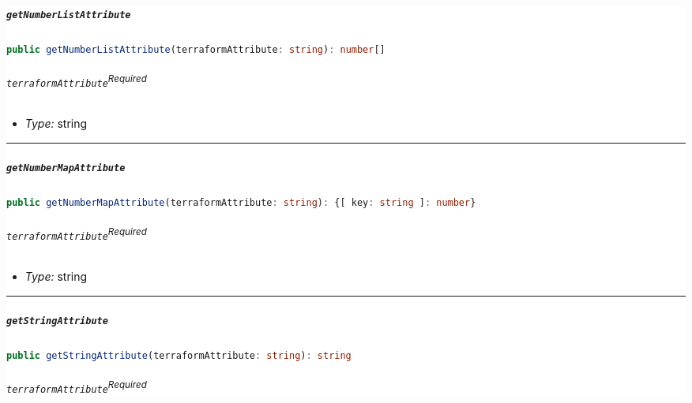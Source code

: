 ##### `getNumberListAttribute` <a name="getNumberListAttribute" id="rhizo-co-terraform-provider-oci.dataOciDatabaseManagementManagedDatabaseSqlTuningAdvisorTasksFindings.DataOciDatabaseManagementManagedDatabaseSqlTuningAdvisorTasksFindings.getNumberListAttribute"></a>

```typescript
public getNumberListAttribute(terraformAttribute: string): number[]
```

###### `terraformAttribute`<sup>Required</sup> <a name="terraformAttribute" id="rhizo-co-terraform-provider-oci.dataOciDatabaseManagementManagedDatabaseSqlTuningAdvisorTasksFindings.DataOciDatabaseManagementManagedDatabaseSqlTuningAdvisorTasksFindings.getNumberListAttribute.parameter.terraformAttribute"></a>

- *Type:* string

---

##### `getNumberMapAttribute` <a name="getNumberMapAttribute" id="rhizo-co-terraform-provider-oci.dataOciDatabaseManagementManagedDatabaseSqlTuningAdvisorTasksFindings.DataOciDatabaseManagementManagedDatabaseSqlTuningAdvisorTasksFindings.getNumberMapAttribute"></a>

```typescript
public getNumberMapAttribute(terraformAttribute: string): {[ key: string ]: number}
```

###### `terraformAttribute`<sup>Required</sup> <a name="terraformAttribute" id="rhizo-co-terraform-provider-oci.dataOciDatabaseManagementManagedDatabaseSqlTuningAdvisorTasksFindings.DataOciDatabaseManagementManagedDatabaseSqlTuningAdvisorTasksFindings.getNumberMapAttribute.parameter.terraformAttribute"></a>

- *Type:* string

---

##### `getStringAttribute` <a name="getStringAttribute" id="rhizo-co-terraform-provider-oci.dataOciDatabaseManagementManagedDatabaseSqlTuningAdvisorTasksFindings.DataOciDatabaseManagementManagedDatabaseSqlTuningAdvisorTasksFindings.getStringAttribute"></a>

```typescript
public getStringAttribute(terraformAttribute: string): string
```

###### `terraformAttribute`<sup>Required</sup> <a name="terraformAttribute" id="rhizo-co-terraform-provider-oci.dataOciDatabaseManagementManagedDatabaseSqlTuningAdvisorTasksFindings.DataOciDatabaseManagementManagedDatabaseSqlTuningAdvisorTasksFindings.getStringAttribute.parameter.terraformAttribute"></a>
